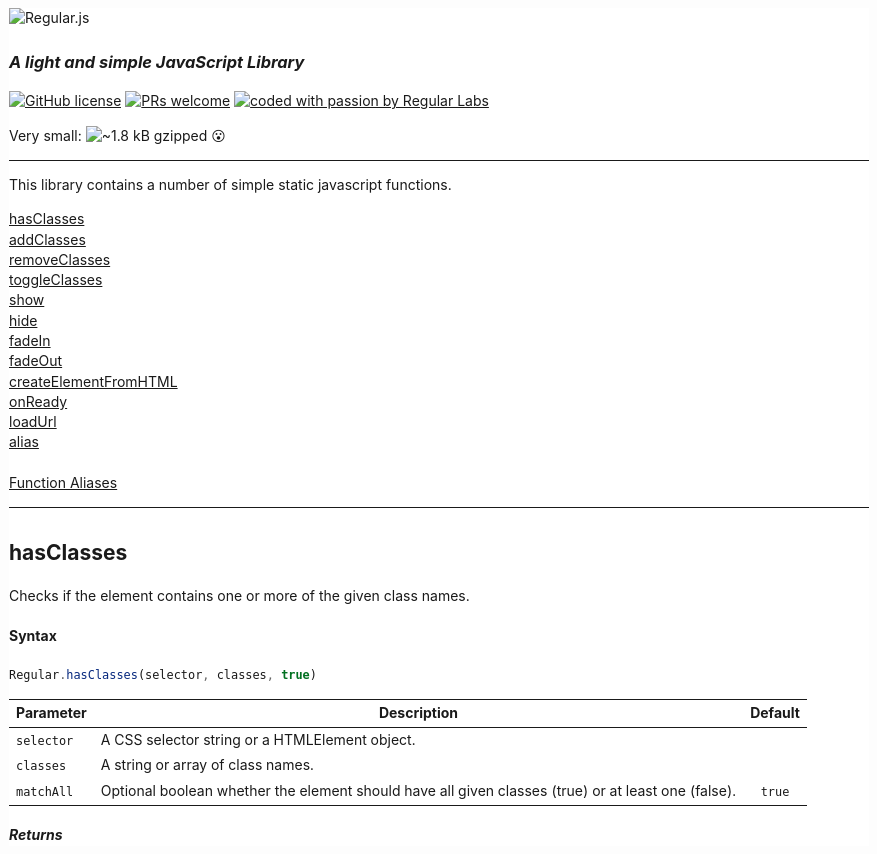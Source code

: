 ![Regular.js](https://i.pickadummy.com/900x100?brightness=2&contrast=-1&size=100&color=000&outline=fff&font=Caviar%20Dreams&text=Regular.js&cache=13)

### *A light and simple JavaScript Library*

[![GitHub license](https://img.shields.io/badge/license-MIT-3490DC)](https://github.com/regularlabs/regularjs/blob/master/LICENCE)
[![PRs welcome](https://img.shields.io/badge/PRs-welcome-F6993F.svg)](https://github.com/regularlabs/regularjs/pulls)
[![coded with passion by Regular Labs](https://img.shields.io/badge/%3C%2F%3E%20with%20%E2%99%A5%20by-Regular%20Labs-E3342F.svg)](https://github.com/regularlabs)

Very small: ![~1.8 kB gzipped](https://img.shields.io/badge/gzipped-~1.8%20kB-38C172.svg) 😮

---

This library contains a number of simple static javascript functions.

[hasClasses](#hasclasses)<br>
[addClasses](#addclasses)<br>
[removeClasses](#removeclasses)<br>
[toggleClasses](#toggleclasses)<br>
[show](#show)<br>
[hide](#hide)<br>
[fadeIn](#fadein)<br>
[fadeOut](#fadeout)<br>
[createElementFromHTML](#createelementfromhtml)<br>
[onReady](#onready)<br>
[loadUrl](#loadurl)<br>
[alias](#alias)<br>
<br>
[Function Aliases](#function-aliases)

---

## hasClasses

Checks if the element contains one or more of the given class names.

#### Syntax

```javascript
Regular.hasClasses(selector, classes, true)
```

| Parameter  | Description                                                                                        | Default |
|------------|----------------------------------------------------------------------------------------------------|:-------:|
| `selector` | A CSS selector string or a HTMLElement object.                                                     |         |
| `classes`  | A string or array of class names.                                                                  |         |
| `matchAll` | Optional boolean whether the element should have all given classes (true) or at least one (false). | `true`  |

##### Returns

